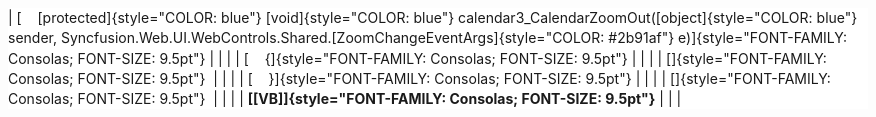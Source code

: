 | [    [protected]{style="COLOR: blue"} [void]{style="COLOR: blue"} calendar3_CalendarZoomOut([object]{style="COLOR: blue"} sender, Syncfusion.Web.UI.WebControls.Shared.[ZoomChangeEventArgs]{style="COLOR: #2b91af"} e)]{style="FONT-FAMILY: Consolas; FONT-SIZE: 9.5pt"}                                                                                                                                                                                                            |
|                                                                                                                                                                                                                                                                                                                                                                                                                                                                                      |
| [    {]{style="FONT-FAMILY: Consolas; FONT-SIZE: 9.5pt"}                                                                                                                                                                                                                                                                                                                                                                                                                             |
|                                                                                                                                                                                                                                                                                                                                                                                                                                                                                      |
| []{style="FONT-FAMILY: Consolas; FONT-SIZE: 9.5pt"}                                                                                                                                                                                                                                                                                                                                                                                                                                  |
|                                                                                                                                                                                                                                                                                                                                                                                                                                                                                      |
| [    }]{style="FONT-FAMILY: Consolas; FONT-SIZE: 9.5pt"}                                                                                                                                                                                                                                                                                                                                                                                                                             |
|                                                                                                                                                                                                                                                                                                                                                                                                                                                                                      |
| []{style="FONT-FAMILY: Consolas; FONT-SIZE: 9.5pt"}                                                                                                                                                                                                                                                                                                                                                                                                                                  |
|                                                                                                                                                                                                                                                                                                                                                                                                                                                                                      |
| **[\[VB\]]{style="FONT-FAMILY: Consolas; FONT-SIZE: 9.5pt"}**                                                                                                                                                                                                                                                                                                                                                                                                                        |
|                                                                                                                                                                                                                                                                                                                                                                                                                                                                                      |